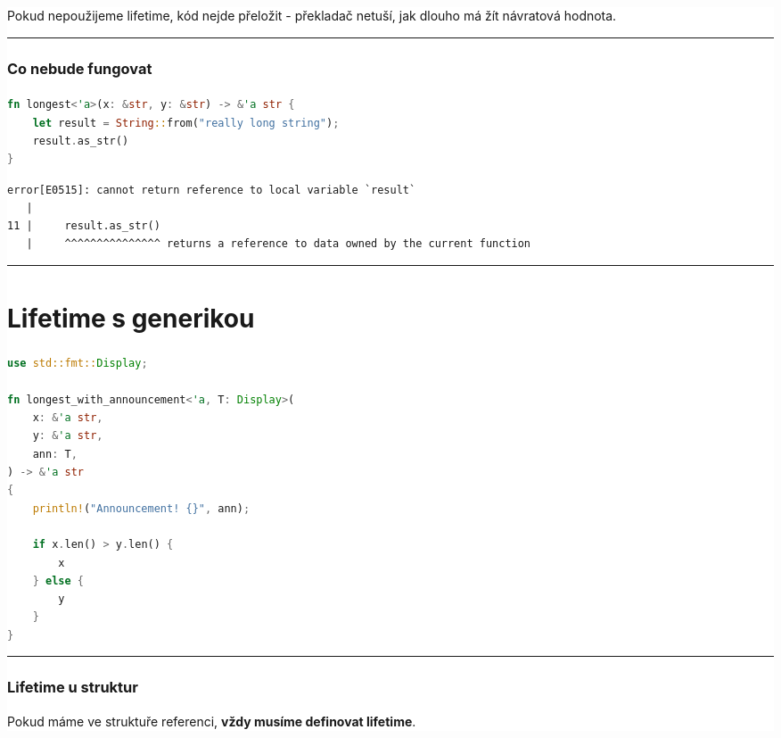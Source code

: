 Pokud nepoužijeme lifetime, kód nejde přeložit - překladač netuší, jak dlouho má žít návratová hodnota. 

---

### Co nebude fungovat

```rust
fn longest<'a>(x: &str, y: &str) -> &'a str {
    let result = String::from("really long string");
    result.as_str()
}
```

<div data-marpit-fragment="3">

```
error[E0515]: cannot return reference to local variable `result`
   |
11 |     result.as_str()
   |     ^^^^^^^^^^^^^^^ returns a reference to data owned by the current function
```

</div>

---

# Lifetime s generikou

```rust
use std::fmt::Display;

fn longest_with_announcement<'a, T: Display>(
    x: &'a str,
    y: &'a str,
    ann: T,
) -> &'a str
{
    println!("Announcement! {}", ann);
    
    if x.len() > y.len() {
        x
    } else {
        y
    }
}
```

---

### Lifetime u struktur

Pokud máme ve struktuře referenci, **vždy musíme definovat lifetime**.
